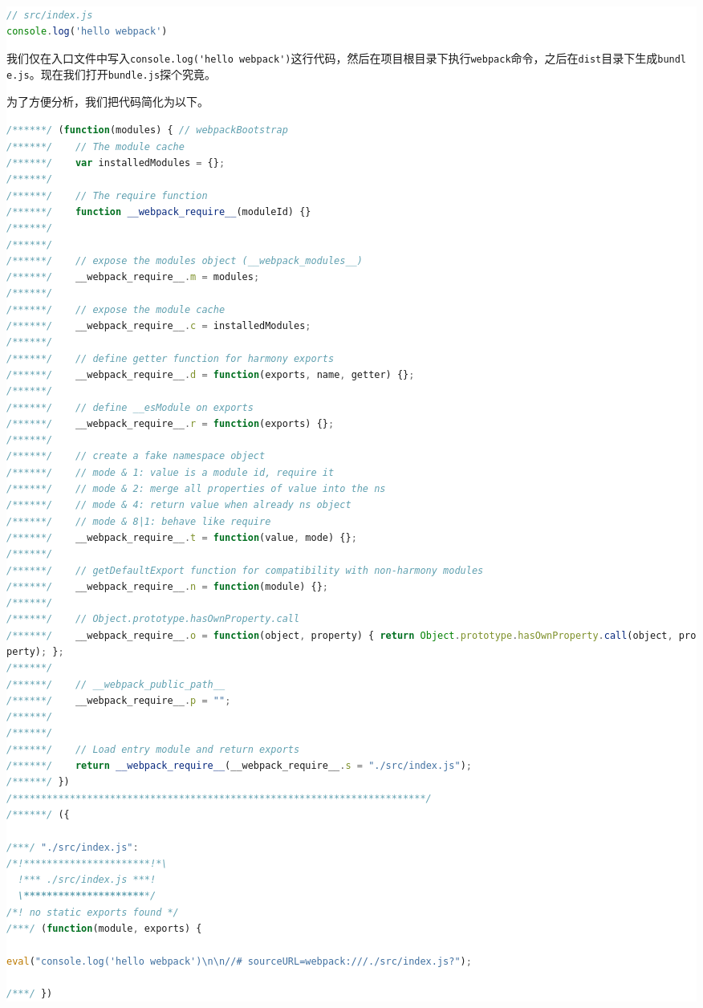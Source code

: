 ``` javascript
// src/index.js
console.log('hello webpack')
```

我们仅在入口文件中写入`console.log('hello webpack')`这行代码，然后在项目根目录下执行`webpack`命令，之后在`dist`目录下生成`bundle.js`。现在我们打开`bundle.js`探个究竟。

为了方便分析，我们把代码简化为以下。

``` javascript
/******/ (function(modules) { // webpackBootstrap
/******/ 	// The module cache
/******/ 	var installedModules = {};
/******/
/******/ 	// The require function
/******/ 	function __webpack_require__(moduleId) {}
/******/
/******/
/******/ 	// expose the modules object (__webpack_modules__)
/******/ 	__webpack_require__.m = modules;
/******/
/******/ 	// expose the module cache
/******/ 	__webpack_require__.c = installedModules;
/******/
/******/ 	// define getter function for harmony exports
/******/ 	__webpack_require__.d = function(exports, name, getter) {};
/******/
/******/ 	// define __esModule on exports
/******/ 	__webpack_require__.r = function(exports) {};
/******/
/******/ 	// create a fake namespace object
/******/ 	// mode & 1: value is a module id, require it
/******/ 	// mode & 2: merge all properties of value into the ns
/******/ 	// mode & 4: return value when already ns object
/******/ 	// mode & 8|1: behave like require
/******/ 	__webpack_require__.t = function(value, mode) {};
/******/
/******/ 	// getDefaultExport function for compatibility with non-harmony modules
/******/ 	__webpack_require__.n = function(module) {};
/******/
/******/ 	// Object.prototype.hasOwnProperty.call
/******/ 	__webpack_require__.o = function(object, property) { return Object.prototype.hasOwnProperty.call(object, property); };
/******/
/******/ 	// __webpack_public_path__
/******/ 	__webpack_require__.p = "";
/******/
/******/
/******/ 	// Load entry module and return exports
/******/ 	return __webpack_require__(__webpack_require__.s = "./src/index.js");
/******/ })
/************************************************************************/
/******/ ({

/***/ "./src/index.js":
/*!**********************!*\
  !*** ./src/index.js ***!
  \**********************/
/*! no static exports found */
/***/ (function(module, exports) {

eval("console.log('hello webpack')\n\n//# sourceURL=webpack:///./src/index.js?");

/***/ })
```